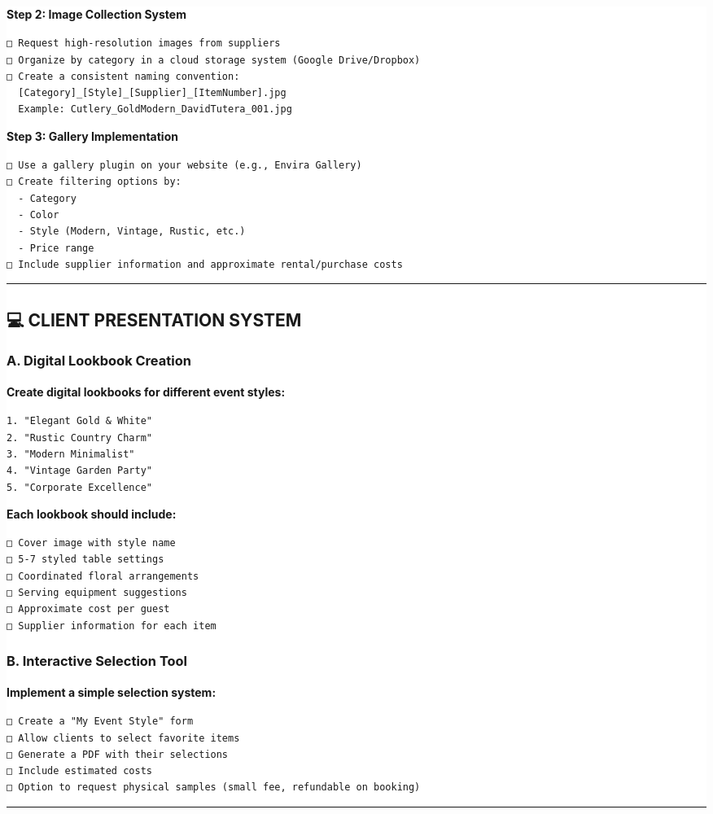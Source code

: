 **Step 2: Image Collection System**
```
□ Request high-resolution images from suppliers
□ Organize by category in a cloud storage system (Google Drive/Dropbox)
□ Create a consistent naming convention:
  [Category]_[Style]_[Supplier]_[ItemNumber].jpg
  Example: Cutlery_GoldModern_DavidTutera_001.jpg
```

**Step 3: Gallery Implementation**
```
□ Use a gallery plugin on your website (e.g., Envira Gallery)
□ Create filtering options by:
  - Category
  - Color
  - Style (Modern, Vintage, Rustic, etc.)
  - Price range
□ Include supplier information and approximate rental/purchase costs
```

---

## 💻 CLIENT PRESENTATION SYSTEM

### A. Digital Lookbook Creation

**Create digital lookbooks for different event styles:**
```
1. "Elegant Gold & White"
2. "Rustic Country Charm"
3. "Modern Minimalist"
4. "Vintage Garden Party"
5. "Corporate Excellence"
```

**Each lookbook should include:**
```
□ Cover image with style name
□ 5-7 styled table settings
□ Coordinated floral arrangements
□ Serving equipment suggestions
□ Approximate cost per guest
□ Supplier information for each item
```

### B. Interactive Selection Tool

**Implement a simple selection system:**
```
□ Create a "My Event Style" form
□ Allow clients to select favorite items
□ Generate a PDF with their selections
□ Include estimated costs
□ Option to request physical samples (small fee, refundable on booking)
```

---